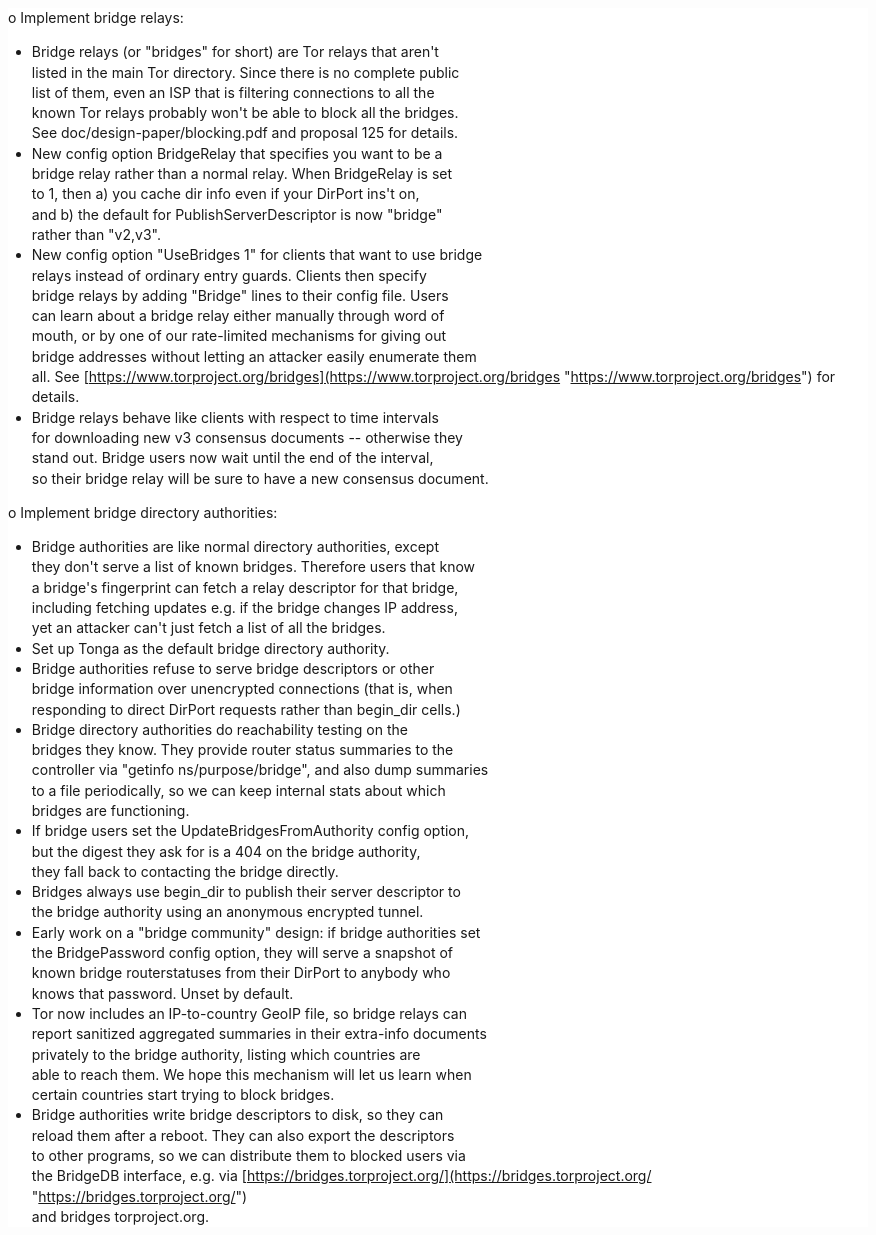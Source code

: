 o Implement bridge relays:  
 - Bridge relays (or "bridges" for short) are Tor relays that aren't  
 listed in the main Tor directory. Since there is no complete public  
 list of them, even an ISP that is filtering connections to all the  
 known Tor relays probably won't be able to block all the bridges.  
 See doc/design-paper/blocking.pdf and proposal 125 for details.  
 - New config option BridgeRelay that specifies you want to be a  
 bridge relay rather than a normal relay. When BridgeRelay is set  
 to 1, then a) you cache dir info even if your DirPort ins't on,  
 and b) the default for PublishServerDescriptor is now "bridge"  
 rather than "v2,v3".  
 - New config option "UseBridges 1" for clients that want to use bridge  
 relays instead of ordinary entry guards. Clients then specify  
 bridge relays by adding "Bridge" lines to their config file. Users  
 can learn about a bridge relay either manually through word of  
 mouth, or by one of our rate-limited mechanisms for giving out  
 bridge addresses without letting an attacker easily enumerate them  
 all. See [https://www.torproject.org/bridges](https://www.torproject.org/bridges "https://www.torproject.org/bridges") for details.  
 - Bridge relays behave like clients with respect to time intervals  
 for downloading new v3 consensus documents -- otherwise they  
 stand out. Bridge users now wait until the end of the interval,  
 so their bridge relay will be sure to have a new consensus document.

o Implement bridge directory authorities:  
 - Bridge authorities are like normal directory authorities, except  
 they don't serve a list of known bridges. Therefore users that know  
 a bridge's fingerprint can fetch a relay descriptor for that bridge,  
 including fetching updates e.g. if the bridge changes IP address,  
 yet an attacker can't just fetch a list of all the bridges.  
 - Set up Tonga as the default bridge directory authority.  
 - Bridge authorities refuse to serve bridge descriptors or other  
 bridge information over unencrypted connections (that is, when  
 responding to direct DirPort requests rather than begin\_dir cells.)  
 - Bridge directory authorities do reachability testing on the  
 bridges they know. They provide router status summaries to the  
 controller via "getinfo ns/purpose/bridge", and also dump summaries  
 to a file periodically, so we can keep internal stats about which  
 bridges are functioning.  
 - If bridge users set the UpdateBridgesFromAuthority config option,  
 but the digest they ask for is a 404 on the bridge authority,  
 they fall back to contacting the bridge directly.  
 - Bridges always use begin\_dir to publish their server descriptor to  
 the bridge authority using an anonymous encrypted tunnel.  
 - Early work on a "bridge community" design: if bridge authorities set  
 the BridgePassword config option, they will serve a snapshot of  
 known bridge routerstatuses from their DirPort to anybody who  
 knows that password. Unset by default.  
 - Tor now includes an IP-to-country GeoIP file, so bridge relays can  
 report sanitized aggregated summaries in their extra-info documents  
 privately to the bridge authority, listing which countries are  
 able to reach them. We hope this mechanism will let us learn when  
 certain countries start trying to block bridges.  
 - Bridge authorities write bridge descriptors to disk, so they can  
 reload them after a reboot. They can also export the descriptors  
 to other programs, so we can distribute them to blocked users via  
 the BridgeDB interface, e.g. via [https://bridges.torproject.org/](https://bridges.torproject.org/ "https://bridges.torproject.org/")  
 and bridges torproject.org.
